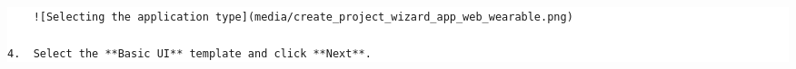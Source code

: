         ![Selecting the application type](media/create_project_wizard_app_web_wearable.png)

    4.  Select the **Basic UI** template and click **Next**.
